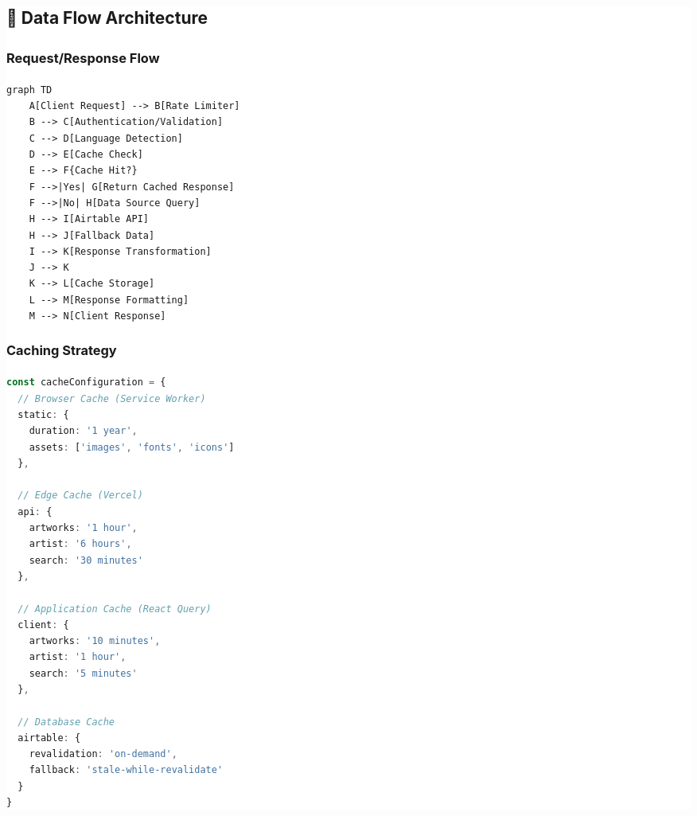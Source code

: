 ```typescript
```

## 🔄 Data Flow Architecture

### Request/Response Flow
```mermaid
graph TD
    A[Client Request] --> B[Rate Limiter]
    B --> C[Authentication/Validation]
    C --> D[Language Detection]
    D --> E[Cache Check]
    E --> F{Cache Hit?}
    F -->|Yes| G[Return Cached Response]
    F -->|No| H[Data Source Query]
    H --> I[Airtable API]
    H --> J[Fallback Data]
    I --> K[Response Transformation]
    J --> K
    K --> L[Cache Storage]
    L --> M[Response Formatting]
    M --> N[Client Response]
```

### Caching Strategy
```typescript
const cacheConfiguration = {
  // Browser Cache (Service Worker)
  static: {
    duration: '1 year',
    assets: ['images', 'fonts', 'icons']
  },
  
  // Edge Cache (Vercel)
  api: {
    artworks: '1 hour',
    artist: '6 hours',
    search: '30 minutes'
  },
  
  // Application Cache (React Query)
  client: {
    artworks: '10 minutes',
    artist: '1 hour',
    search: '5 minutes'
  },
  
  // Database Cache
  airtable: {
    revalidation: 'on-demand',
    fallback: 'stale-while-revalidate'
  }
}
```
